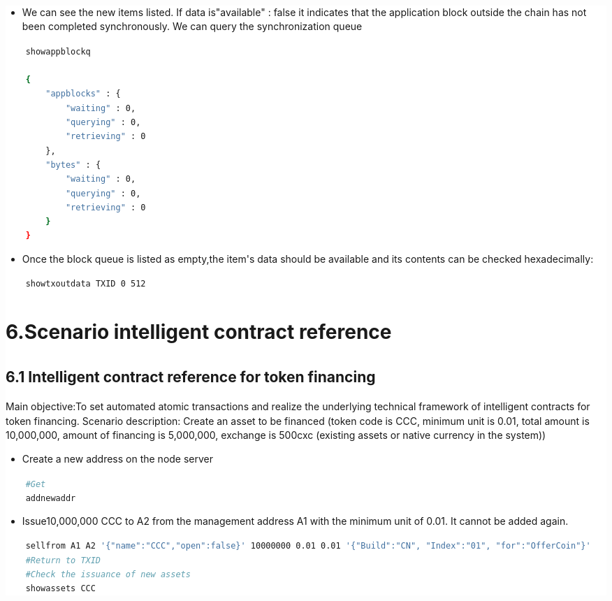 - We can see the new items listed. If data is"available" : false  it indicates that the application block outside the chain has not been completed synchronously. We can query the synchronization queue

```bash
	showappblockq
	
    {
        "appblocks" : {
            "waiting" : 0,
            "querying" : 0,
            "retrieving" : 0
        },
        "bytes" : {
            "waiting" : 0,
            "querying" : 0,
            "retrieving" : 0
        }
    }
```

- Once the block queue is listed as empty,the item's data should be available and its contents can be checked hexadecimally:

```bash
	showtxoutdata TXID 0 512
```

# 6.Scenario intelligent contract reference

## 6.1 Intelligent contract reference for token financing

Main objective:To set automated atomic transactions and realize the underlying technical framework of intelligent contracts for token financing. Scenario description: Create an asset to be financed (token code is CCC, minimum unit is 0.01, total amount is 10,000,000, amount of financing is 5,000,000, exchange is 500cxc (existing assets or native currency in the system))

- Create a new address on the node server

```bash
	#Get
	addnewaddr 
```

- Issue10,000,000 CCC to A2 from the management address A1 with the minimum unit of 0.01. It cannot be added again.

```bash
	sellfrom A1 A2 '{"name":"CCC","open":false}' 10000000 0.01 0.01 '{"Build":"CN", "Index":"01", "for":"OfferCoin"}'
	#Return to TXID
	#Check the issuance of new assets
	showassets CCC
```
